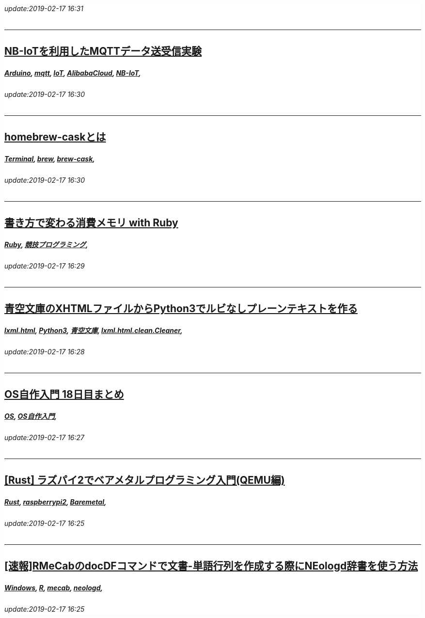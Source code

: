 ###### update:2019-02-17 16:31
---
## [NB-IoTを利用したMQTTデータ送受信実験](https://qiita.com/makotaka/items/5eb1d0d0dd1361e84e19)
##### [Arduino](https://qiita.com/tags/Arduino), [mqtt](https://qiita.com/tags/mqtt), [IoT](https://qiita.com/tags/IoT), [AlibabaCloud](https://qiita.com/tags/AlibabaCloud), [NB-IoT](https://qiita.com/tags/NB-IoT), 
###### update:2019-02-17 16:30
---
## [homebrew-caskとは](https://qiita.com/swallowtail62/items/61244ea3c7d00f692823)
##### [Terminal](https://qiita.com/tags/Terminal), [brew](https://qiita.com/tags/brew), [brew-cask](https://qiita.com/tags/brew-cask), 
###### update:2019-02-17 16:30
---
## [書き方で変わる消費メモリ with Ruby](https://qiita.com/fujisawaryohei/items/307924787d58f67ab69e)
##### [Ruby](https://qiita.com/tags/Ruby), [競技プログラミング](https://qiita.com/tags/競技プログラミング), 
###### update:2019-02-17 16:29
---
## [青空文庫のXHTMLファイルからPython3でルビなしプレーンテキストを作る](https://qiita.com/sgigagaeru/items/5ba74bb2082803457032)
##### [lxml.html](https://qiita.com/tags/lxml.html), [Python3](https://qiita.com/tags/Python3), [青空文庫](https://qiita.com/tags/青空文庫), [lxml.html.clean.Cleaner](https://qiita.com/tags/lxml.html.clean.Cleaner), 
###### update:2019-02-17 16:28
---
## [OS自作入門 18日目まとめ](https://qiita.com/Aquan_Investor/items/edcc7605a3898470e7c1)
##### [OS](https://qiita.com/tags/OS), [OS自作入門](https://qiita.com/tags/OS自作入門), 
###### update:2019-02-17 16:27
---
## [[Rust] ラズパイ2でベアメタルプログラミング入門(QEMU編)](https://qiita.com/maueki/items/05b3b17600364a9462c6)
##### [Rust](https://qiita.com/tags/Rust), [raspberrypi2](https://qiita.com/tags/raspberrypi2), [Baremetal](https://qiita.com/tags/Baremetal), 
###### update:2019-02-17 16:25
---
## [[速報]RMeCabのdocDFコマンドで文書-単語行列を作成する際にNEologd辞書を使う方法](https://qiita.com/zincjp/items/6dac5f400447f40a50d7)
##### [Windows](https://qiita.com/tags/Windows), [R](https://qiita.com/tags/R), [mecab](https://qiita.com/tags/mecab), [neologd](https://qiita.com/tags/neologd), 
###### update:2019-02-17 16:25